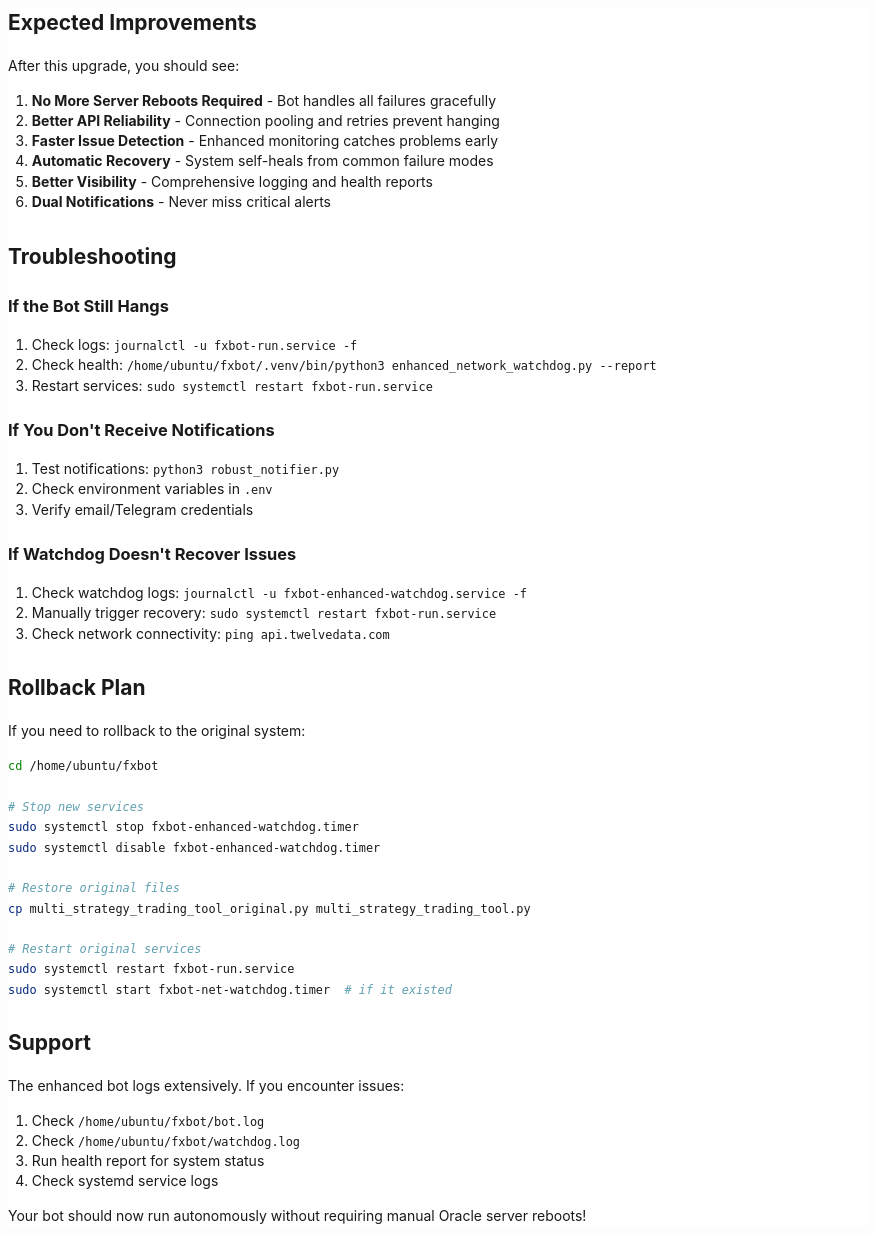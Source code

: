 ## Expected Improvements

After this upgrade, you should see:

1. **No More Server Reboots Required** - Bot handles all failures gracefully
2. **Better API Reliability** - Connection pooling and retries prevent hanging
3. **Faster Issue Detection** - Enhanced monitoring catches problems early
4. **Automatic Recovery** - System self-heals from common failure modes
5. **Better Visibility** - Comprehensive logging and health reports
6. **Dual Notifications** - Never miss critical alerts

## Troubleshooting

### If the Bot Still Hangs
1. Check logs: `journalctl -u fxbot-run.service -f`
2. Check health: `/home/ubuntu/fxbot/.venv/bin/python3 enhanced_network_watchdog.py --report`
3. Restart services: `sudo systemctl restart fxbot-run.service`

### If You Don't Receive Notifications
1. Test notifications: `python3 robust_notifier.py`
2. Check environment variables in `.env`
3. Verify email/Telegram credentials

### If Watchdog Doesn't Recover Issues
1. Check watchdog logs: `journalctl -u fxbot-enhanced-watchdog.service -f`
2. Manually trigger recovery: `sudo systemctl restart fxbot-run.service`
3. Check network connectivity: `ping api.twelvedata.com`

## Rollback Plan

If you need to rollback to the original system:

```bash
cd /home/ubuntu/fxbot

# Stop new services
sudo systemctl stop fxbot-enhanced-watchdog.timer
sudo systemctl disable fxbot-enhanced-watchdog.timer

# Restore original files
cp multi_strategy_trading_tool_original.py multi_strategy_trading_tool.py

# Restart original services
sudo systemctl restart fxbot-run.service
sudo systemctl start fxbot-net-watchdog.timer  # if it existed
```

## Support

The enhanced bot logs extensively. If you encounter issues:

1. Check `/home/ubuntu/fxbot/bot.log`
2. Check `/home/ubuntu/fxbot/watchdog.log`
3. Run health report for system status
4. Check systemd service logs

Your bot should now run autonomously without requiring manual Oracle server reboots!